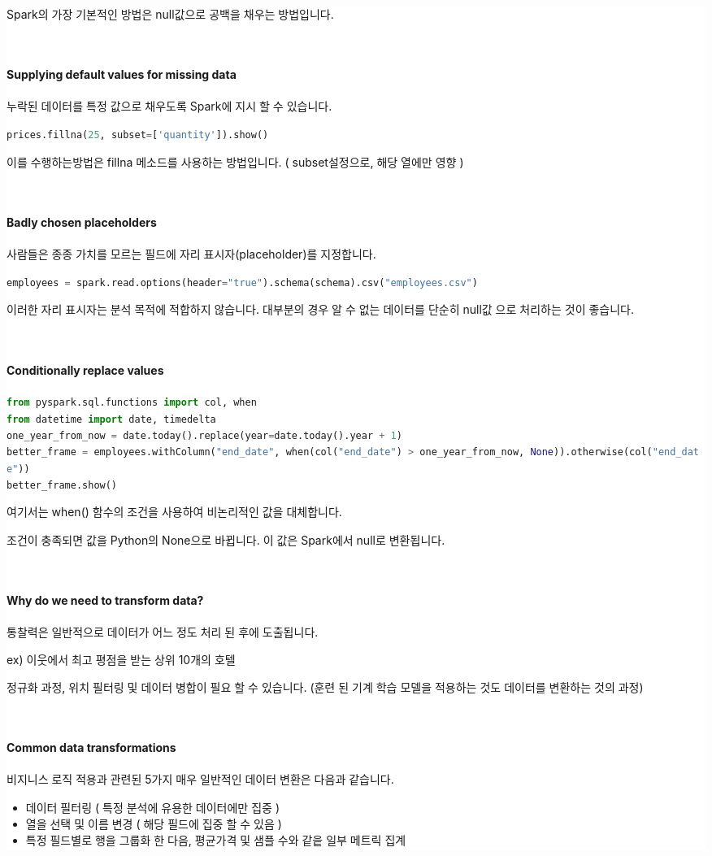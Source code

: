 Spark의 가장 기본적인 방법은 null값으로 공백을 채우는 방법입니다.

<br>

#### Supplying default values for missing data

누락된 데이터를 특정 값으로 채우도록 Spark에 지시 할 수 있습니다.

```python
prices.fillna(25, subset=['quantity']).show()
```

이를 수행하는방법은 fillna 메소드를 사용하는 방법입니다. ( subset설정으로, 해당 열에만 영향 )

<br>

#### Badly chosen placeholders

사람들은 종종 가치를 모르는 필드에 자리 표시자(placeholder)를 지정합니다.

```python
employees = spark.read.options(header="true").schema(schema).csv("employees.csv")
```

이러한 자리 표시자는 분석 목적에 적합하지 않습니다. 대부분의 경우 알 수 없는 데이터를 단순히 null값 으로 처리하는 것이 좋습니다. 

<br>

#### Conditionally replace values

```python
from pyspark.sql.functions import col, when
from datetime import date, timedelta
one_year_from_now = date.today().replace(year=date.today().year + 1)
better_frame = employees.withColumn("end_date", when(col("end_date") > one_year_from_now, None)).otherwise(col("end_date"))
better_frame.show()
```

여기서는 when() 함수의 조건을 사용하여 비논리적인 값을 대체합니다.

조건이 충족되면 값을 Python의 None으로 바뀝니다. 이 값은 Spark에서 null로 변환됩니다. 

<br>

#### Why do we need to transform data?

통찰력은 일반적으로 데이터가 어느 정도 처리 된 후에 도출됩니다.

ex) 이웃에서 최고 평점을 받는 상위 10개의 호텔

정규화 과정, 위치 필터링 및 데이터 병합이 필요 할 수 있습니다. (훈련 된 기계 학습 모델을 적용하는 것도 데이터를 변환하는 것의 과정)

<br>

#### Common data transformations

비지니스 로직 적용과 관련된 5가지 매우 일반적인 데이터 변환은 다음과 같습니다.

- 데이터 필터링 ( 특정 분석에 유용한 데이터에만 집중 )
- 열을 선택 및 이름 변경 ( 해당 필드에 집중 할 수 있음 )
- 특정 필드별로 행을 그룹화 한 다음, 평균가격 및 샘플 수와 같읕 일부 메트릭 집계
